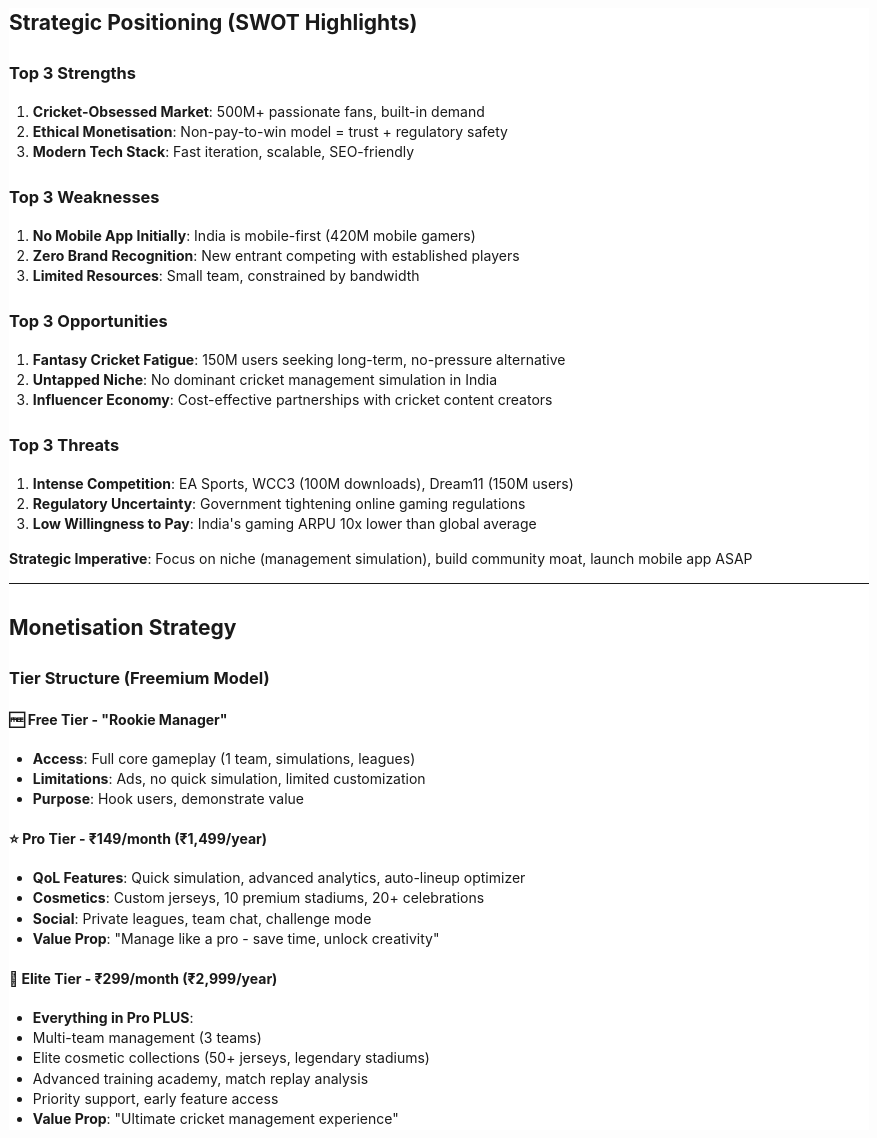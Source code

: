 
## Strategic Positioning (SWOT Highlights)

### Top 3 Strengths
1. **Cricket-Obsessed Market**: 500M+ passionate fans, built-in demand
2. **Ethical Monetisation**: Non-pay-to-win model = trust + regulatory safety
3. **Modern Tech Stack**: Fast iteration, scalable, SEO-friendly

### Top 3 Weaknesses
1. **No Mobile App Initially**: India is mobile-first (420M mobile gamers)
2. **Zero Brand Recognition**: New entrant competing with established players
3. **Limited Resources**: Small team, constrained by bandwidth

### Top 3 Opportunities
1. **Fantasy Cricket Fatigue**: 150M users seeking long-term, no-pressure alternative
2. **Untapped Niche**: No dominant cricket management simulation in India
3. **Influencer Economy**: Cost-effective partnerships with cricket content creators

### Top 3 Threats
1. **Intense Competition**: EA Sports, WCC3 (100M downloads), Dream11 (150M users)
2. **Regulatory Uncertainty**: Government tightening online gaming regulations
3. **Low Willingness to Pay**: India's gaming ARPU 10x lower than global average

**Strategic Imperative**: Focus on niche (management simulation), build community moat, launch mobile app ASAP

---

## Monetisation Strategy

### Tier Structure (Freemium Model)

#### 🆓 Free Tier - "Rookie Manager"
- **Access**: Full core gameplay (1 team, simulations, leagues)
- **Limitations**: Ads, no quick simulation, limited customization
- **Purpose**: Hook users, demonstrate value

#### ⭐ Pro Tier - ₹149/month (₹1,499/year)
- **QoL Features**: Quick simulation, advanced analytics, auto-lineup optimizer
- **Cosmetics**: Custom jerseys, 10 premium stadiums, 20+ celebrations
- **Social**: Private leagues, team chat, challenge mode
- **Value Prop**: "Manage like a pro - save time, unlock creativity"

#### 💎 Elite Tier - ₹299/month (₹2,999/year)
- **Everything in Pro PLUS**:
- Multi-team management (3 teams)
- Elite cosmetic collections (50+ jerseys, legendary stadiums)
- Advanced training academy, match replay analysis
- Priority support, early feature access
- **Value Prop**: "Ultimate cricket management experience"
